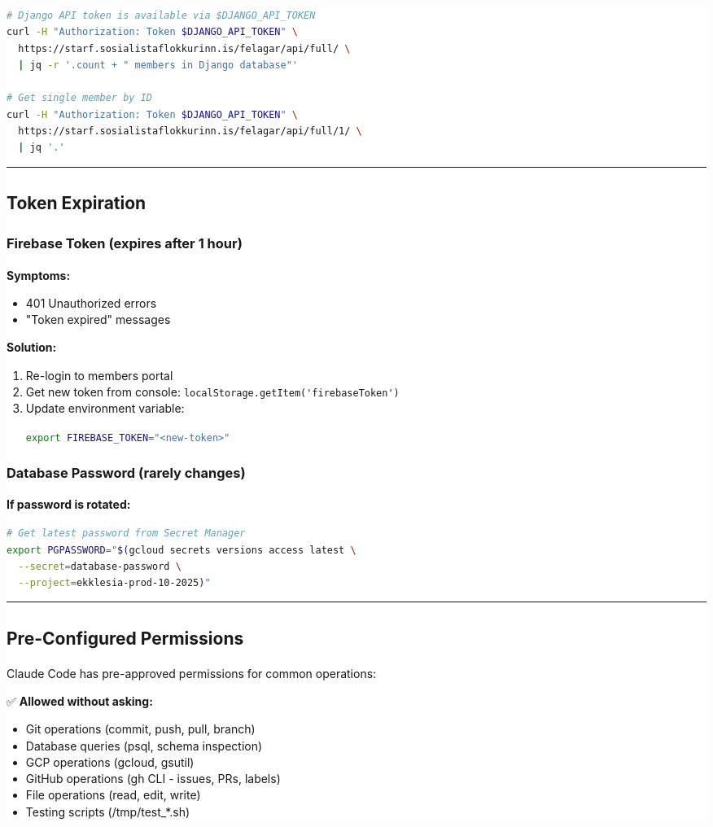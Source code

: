 ```bash
# Django API token is available via $DJANGO_API_TOKEN
curl -H "Authorization: Token $DJANGO_API_TOKEN" \
  https://starf.sosialistaflokkurinn.is/felagar/api/full/ \
  | jq -r '.count + " members in Django database"'

# Get single member by ID
curl -H "Authorization: Token $DJANGO_API_TOKEN" \
  https://starf.sosialistaflokkurinn.is/felagar/api/full/1/ \
  | jq '.'
```

---

## Token Expiration

### Firebase Token (expires after 1 hour)

**Symptoms:**
- 401 Unauthorized errors
- "Token expired" messages

**Solution:**
1. Re-login to members portal
2. Get new token from console: `localStorage.getItem('firebaseToken')`
3. Update environment variable:
   ```bash
   export FIREBASE_TOKEN="<new-token>"
   ```

### Database Password (rarely changes)

**If password is rotated:**
```bash
# Get latest password from Secret Manager
export PGPASSWORD="$(gcloud secrets versions access latest \
  --secret=database-password \
  --project=ekklesia-prod-10-2025)"
```

---

## Pre-Configured Permissions

Claude Code has pre-approved permissions for common operations:

✅ **Allowed without asking:**
- Git operations (commit, push, pull, branch)
- Database queries (psql, schema inspection)
- GCP operations (gcloud, gsutil)
- GitHub operations (gh CLI - issues, PRs, labels)
- File operations (read, edit, write)
- Testing scripts (/tmp/test_*.sh)
